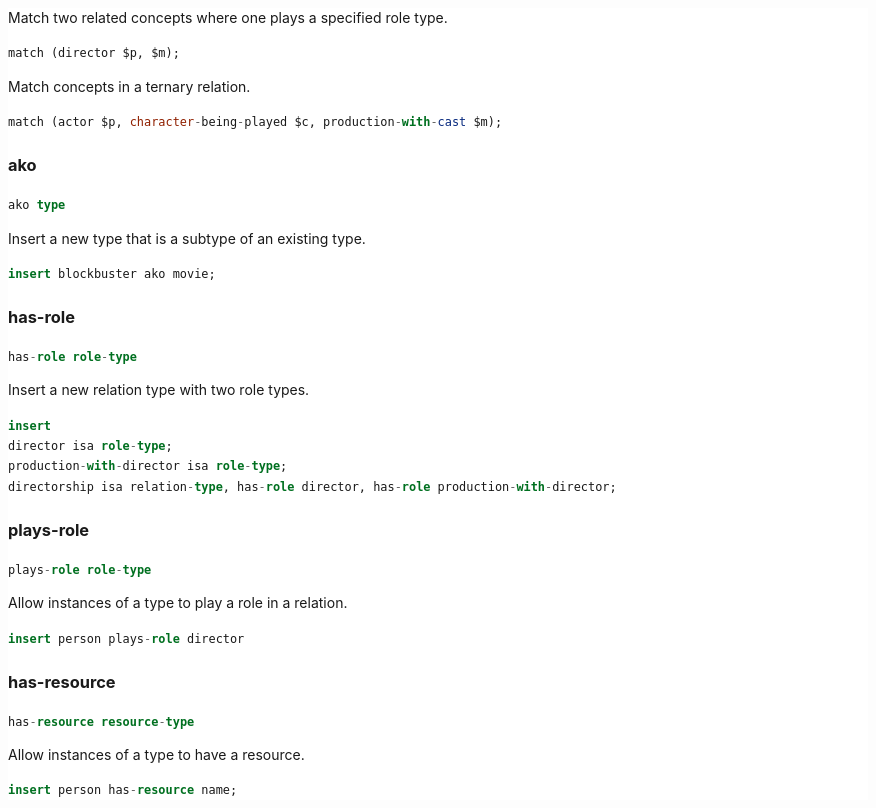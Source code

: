 Match two related concepts where one plays a specified role type.

```sql
match (director $p, $m);
```


Match concepts in a ternary relation.

```sql
match (actor $p, character-being-played $c, production-with-cast $m);
```

### ako


```sql
ako type
```
Insert a new type that is a subtype of an existing type.

```sql
insert blockbuster ako movie;
```

### has-role

```sql
has-role role-type
```
Insert a new relation type with two role types.

```sql
insert
director isa role-type;
production-with-director isa role-type;
directorship isa relation-type, has-role director, has-role production-with-director;
```

### plays-role

```sql
plays-role role-type
```

Allow instances of a type to play a role in a relation.

```sql
insert person plays-role director
```

### has-resource

```sql
has-resource resource-type
```
Allow instances of a type to have a resource.

```sql
insert person has-resource name;
```
